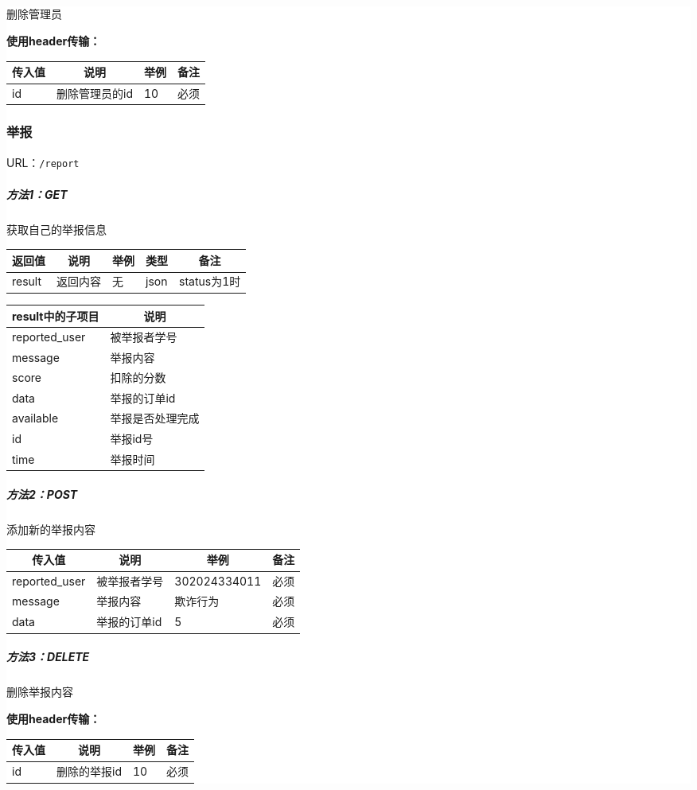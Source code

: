 删除管理员

**使用header传输：**

| 传入值 | 说明           | 举例 | 备注 |
| ------ | -------------- | ---- | ---- |
| id     | 删除管理员的id | 10   | 必须 |

### 举报

URL：`/report`

##### 方法1：GET

获取自己的举报信息

| 返回值 | 说明     | 举例 | 类型 | 备注        |
| ------ | -------- | ---- | ---- | ----------- |
| result | 返回内容 | 无   | json | status为1时 |

| result中的子项目 | 说明             |
| ---------------- | ---------------- |
| reported_user    | 被举报者学号     |
| message          | 举报内容         |
| score            | 扣除的分数       |
| data             | 举报的订单id     |
| available        | 举报是否处理完成 |
| id               | 举报id号         |
| time             | 举报时间         |

##### 方法2：POST

添加新的举报内容

| 传入值        | 说明         | 举例         | 备注 |
| ------------- | ------------ | ------------ | ---- |
| reported_user | 被举报者学号 | 302024334011 | 必须 |
| message       | 举报内容     | 欺诈行为     | 必须 |
| data          | 举报的订单id | 5            | 必须 |

##### 方法3：DELETE

删除举报内容

**使用header传输：**

| 传入值 | 说明         | 举例 | 备注 |
| ------ | ------------ | ---- | ---- |
| id     | 删除的举报id | 10   | 必须 |
